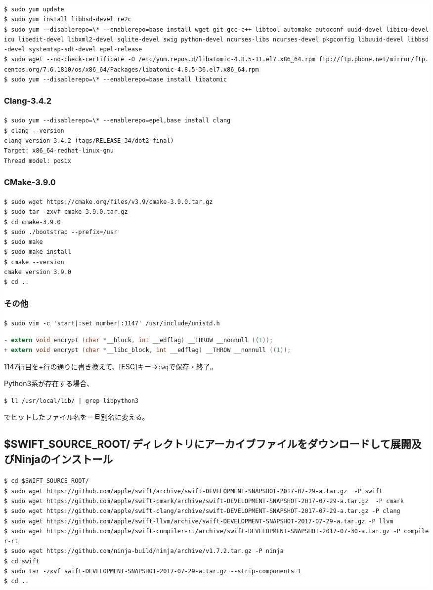 ```shell-session
$ sudo yum update
$ sudo yum install libbsd-devel re2c
$ sudo yum --disablerepo=\* --enablerepo=base install wget git gcc-c++ libtool automake autoconf uuid-devel libicu-devel icu libedit-devel libxml2-devel sqlite-devel swig python-devel ncurses-libs ncurses-devel pkgconfig libuuid-devel libbsd-devel systemtap-sdt-devel epel-release
$ sudo wget --no-check-certificate -O /etc/yum.repos.d/libatomic-4.8.5-11.el7.x86_64.rpm ftp://ftp.pbone.net/mirror/ftp.centos.org/7.6.1810/os/x86_64/Packages/libatomic-4.8.5-36.el7.x86_64.rpm
$ sudo yum --disablerepo=\* --enablerepo=base install libatomic
```
### Clang-3.4.2
```shell-session
$ sudo yum --disablerepo=\* --enablerepo=epel,base install clang
$ clang --version
clang version 3.4.2 (tags/RELEASE_34/dot2-final)
Target: x86_64-redhat-linux-gnu
Thread model: posix
```
### CMake-3.9.0
```shell-session
$ sudo wget https://cmake.org/files/v3.9/cmake-3.9.0.tar.gz
$ sudo tar -zxvf cmake-3.9.0.tar.gz
$ cd cmake-3.9.0
$ sudo ./bootstrap --prefix=/usr
$ sudo make
$ sudo make install
$ cmake --version
cmake version 3.9.0
$ cd ..
```
### その他
```shell-session
$ sudo vim -c 'start|:set number|:1147' /usr/include/unistd.h
```
```diff:/usr/include/unistd.h
- extern void encrypt (char *__block, int __edflag) __THROW __nonnull ((1));
+ extern void encrypt (char *__libc_block, int __edflag) __THROW __nonnull ((1));
```
1147行目を+行の通りに書き換えて、[ESC]キー→`:wq`で保存・終了。

Python3系が存在する場合、

```shell-session
$ ll /usr/local/lib/ | grep libpython3
```
でヒットしたファイル名を一旦別名に変える。
## $SWIFT_SOURCE_ROOT/ ディレクトリにアーカイブファイルをダウンロードして展開及びNinjaのインストール
```shell-session
$ cd $SWIFT_SOURCE_ROOT/
$ sudo wget https://github.com/apple/swift/archive/swift-DEVELOPMENT-SNAPSHOT-2017-07-29-a.tar.gz  -P swift
$ sudo wget https://github.com/apple/swift-cmark/archive/swift-DEVELOPMENT-SNAPSHOT-2017-07-29-a.tar.gz  -P cmark
$ sudo wget https://github.com/apple/swift-clang/archive/swift-DEVELOPMENT-SNAPSHOT-2017-07-29-a.tar.gz -P clang
$ sudo wget https://github.com/apple/swift-llvm/archive/swift-DEVELOPMENT-SNAPSHOT-2017-07-29-a.tar.gz -P llvm
$ sudo wget https://github.com/apple/swift-compiler-rt/archive/swift-DEVELOPMENT-SNAPSHOT-2017-07-30-a.tar.gz -P compiler-rt
$ sudo wget https://github.com/ninja-build/ninja/archive/v1.7.2.tar.gz -P ninja
$ cd swift
$ sudo tar -zxvf swift-DEVELOPMENT-SNAPSHOT-2017-07-29-a.tar.gz --strip-components=1
$ cd ..
```